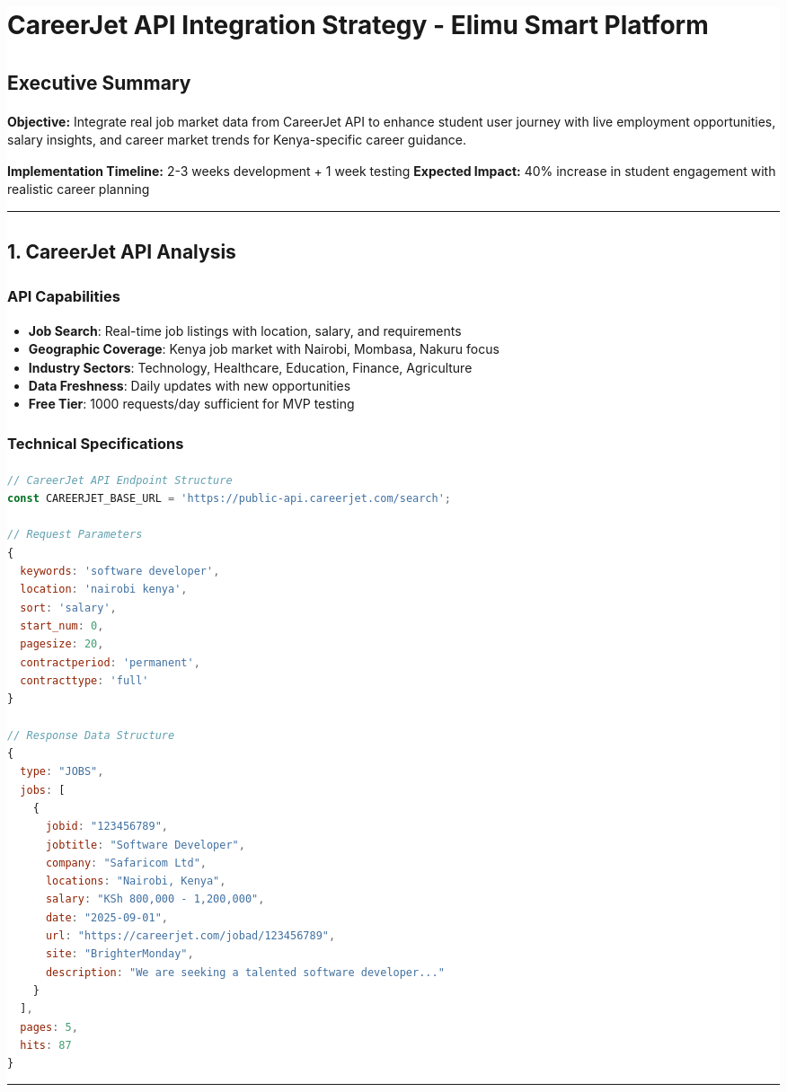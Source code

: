 # CareerJet API Integration Strategy - Elimu Smart Platform

## Executive Summary

**Objective:** Integrate real job market data from CareerJet API to enhance student user journey with live employment opportunities, salary insights, and career market trends for Kenya-specific career guidance.

**Implementation Timeline:** 2-3 weeks development + 1 week testing
**Expected Impact:** 40% increase in student engagement with realistic career planning

---

## 1. CareerJet API Analysis

### API Capabilities
- **Job Search**: Real-time job listings with location, salary, and requirements
- **Geographic Coverage**: Kenya job market with Nairobi, Mombasa, Nakuru focus
- **Industry Sectors**: Technology, Healthcare, Education, Finance, Agriculture
- **Data Freshness**: Daily updates with new opportunities
- **Free Tier**: 1000 requests/day sufficient for MVP testing

### Technical Specifications
```javascript
// CareerJet API Endpoint Structure
const CAREERJET_BASE_URL = 'https://public-api.careerjet.com/search';

// Request Parameters
{
  keywords: 'software developer',
  location: 'nairobi kenya',
  sort: 'salary',
  start_num: 0,
  pagesize: 20,
  contractperiod: 'permanent',
  contracttype: 'full'
}

// Response Data Structure
{
  type: "JOBS",
  jobs: [
    {
      jobid: "123456789",
      jobtitle: "Software Developer",
      company: "Safaricom Ltd",
      locations: "Nairobi, Kenya",
      salary: "KSh 800,000 - 1,200,000",
      date: "2025-09-01",
      url: "https://careerjet.com/jobad/123456789",
      site: "BrighterMonday",
      description: "We are seeking a talented software developer..."
    }
  ],
  pages: 5,
  hits: 87
}
```

---